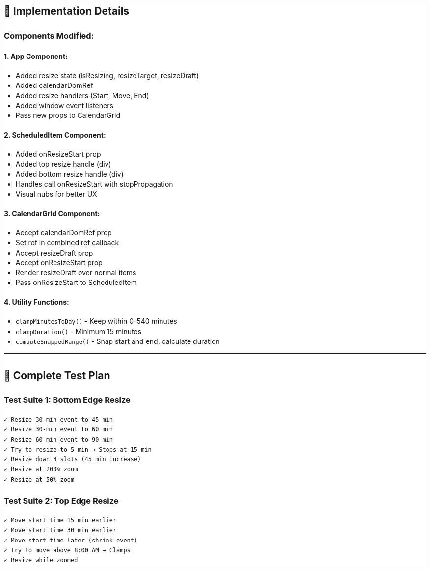 
## 📝 Implementation Details

### **Components Modified:**

#### **1. App Component:**
- Added resize state (isResizing, resizeTarget, resizeDraft)
- Added calendarDomRef
- Added resize handlers (Start, Move, End)
- Added window event listeners
- Pass new props to CalendarGrid

#### **2. ScheduledItem Component:**
- Added onResizeStart prop
- Added top resize handle (div)
- Added bottom resize handle (div)
- Handles call onResizeStart with stopPropagation
- Visual nubs for better UX

#### **3. CalendarGrid Component:**
- Accept calendarDomRef prop
- Set ref in combined ref callback
- Accept resizeDraft prop
- Accept onResizeStart prop
- Render resizeDraft over normal items
- Pass onResizeStart to ScheduledItem

#### **4. Utility Functions:**
- `clampMinutesToDay()` - Keep within 0-540 minutes
- `clampDuration()` - Minimum 15 minutes
- `computeSnappedRange()` - Snap start and end, calculate duration

---

## 🧪 Complete Test Plan

### **Test Suite 1: Bottom Edge Resize**
```
✓ Resize 30-min event to 45 min
✓ Resize 30-min event to 60 min
✓ Resize 60-min event to 90 min
✓ Try to resize to 5 min → Stops at 15 min
✓ Resize down 3 slots (45 min increase)
✓ Resize at 200% zoom
✓ Resize at 50% zoom
```

### **Test Suite 2: Top Edge Resize**
```
✓ Move start time 15 min earlier
✓ Move start time 30 min earlier
✓ Move start time later (shrink event)
✓ Try to move above 8:00 AM → Clamps
✓ Resize while zoomed
```
